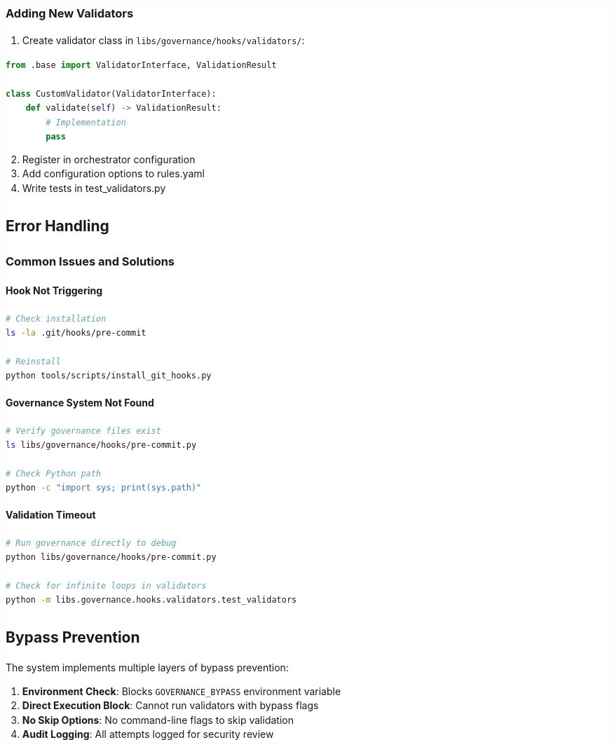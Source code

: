 ### Adding New Validators

1. Create validator class in `libs/governance/hooks/validators/`:
```python
from .base import ValidatorInterface, ValidationResult

class CustomValidator(ValidatorInterface):
    def validate(self) -> ValidationResult:
        # Implementation
        pass
```

2. Register in orchestrator configuration
3. Add configuration options to rules.yaml
4. Write tests in test_validators.py

## Error Handling

### Common Issues and Solutions

#### Hook Not Triggering
```bash
# Check installation
ls -la .git/hooks/pre-commit

# Reinstall
python tools/scripts/install_git_hooks.py
```

#### Governance System Not Found
```bash
# Verify governance files exist
ls libs/governance/hooks/pre-commit.py

# Check Python path
python -c "import sys; print(sys.path)"
```

#### Validation Timeout
```bash
# Run governance directly to debug
python libs/governance/hooks/pre-commit.py

# Check for infinite loops in validators
python -m libs.governance.hooks.validators.test_validators
```

## Bypass Prevention

The system implements multiple layers of bypass prevention:

1. **Environment Check**: Blocks `GOVERNANCE_BYPASS` environment variable
2. **Direct Execution Block**: Cannot run validators with bypass flags
3. **No Skip Options**: No command-line flags to skip validation
4. **Audit Logging**: All attempts logged for security review
